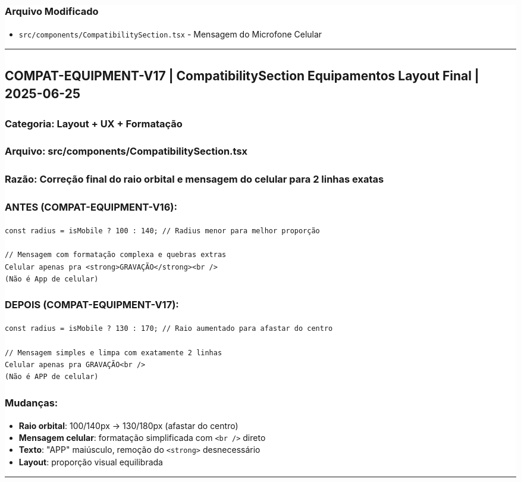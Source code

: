 ### Arquivo Modificado

- `src/components/CompatibilitySection.tsx` - Mensagem do Microfone Celular

---

## COMPAT-EQUIPMENT-V17 | CompatibilitySection Equipamentos Layout Final | 2025-06-25

### Categoria: Layout + UX + Formatação

### Arquivo: src/components/CompatibilitySection.tsx

### Razão: Correção final do raio orbital e mensagem do celular para 2 linhas exatas

### ANTES (COMPAT-EQUIPMENT-V16):

```tsx
const radius = isMobile ? 100 : 140; // Radius menor para melhor proporção

// Mensagem com formatação complexa e quebras extras
Celular apenas pra <strong>GRAVAÇÃO</strong><br />
(Não é App de celular)
```

### DEPOIS (COMPAT-EQUIPMENT-V17):

```tsx
const radius = isMobile ? 130 : 170; // Raio aumentado para afastar do centro

// Mensagem simples e limpa com exatamente 2 linhas
Celular apenas pra GRAVAÇÃO<br />
(Não é APP de celular)
```

### Mudanças:

- **Raio orbital**: 100/140px → 130/180px (afastar do centro)
- **Mensagem celular**: formatação simplificada com `<br />` direto
- **Texto**: "APP" maiúsculo, remoção do `<strong>` desnecessário
- **Layout**: proporção visual equilibrada

---
